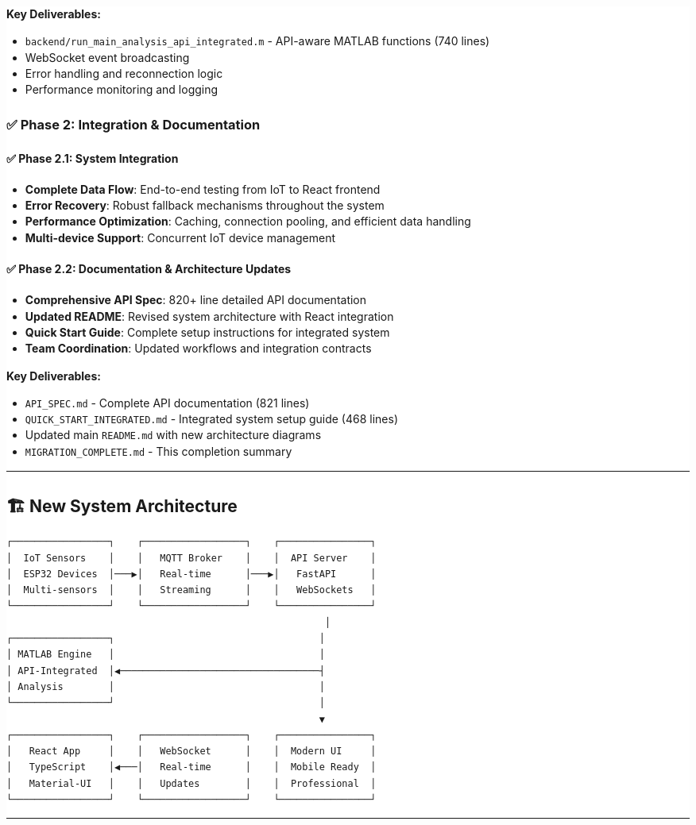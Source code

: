 **Key Deliverables:**
- `backend/run_main_analysis_api_integrated.m` - API-aware MATLAB functions (740 lines)
- WebSocket event broadcasting
- Error handling and reconnection logic
- Performance monitoring and logging

### ✅ **Phase 2: Integration & Documentation**

#### ✅ Phase 2.1: System Integration
- **Complete Data Flow**: End-to-end testing from IoT to React frontend
- **Error Recovery**: Robust fallback mechanisms throughout the system
- **Performance Optimization**: Caching, connection pooling, and efficient data handling
- **Multi-device Support**: Concurrent IoT device management

#### ✅ Phase 2.2: Documentation & Architecture Updates
- **Comprehensive API Spec**: 820+ line detailed API documentation
- **Updated README**: Revised system architecture with React integration
- **Quick Start Guide**: Complete setup instructions for integrated system
- **Team Coordination**: Updated workflows and integration contracts

**Key Deliverables:**
- `API_SPEC.md` - Complete API documentation (821 lines)
- `QUICK_START_INTEGRATED.md` - Integrated system setup guide (468 lines)
- Updated main `README.md` with new architecture diagrams
- `MIGRATION_COMPLETE.md` - This completion summary

---

## 🏗️ **New System Architecture**

```
┌─────────────────┐    ┌──────────────────┐    ┌────────────────┐
│  IoT Sensors    │    │   MQTT Broker    │    │  API Server    │
│  ESP32 Devices  │───▶│   Real-time      │───▶│   FastAPI      │
│  Multi-sensors  │    │   Streaming      │    │   WebSockets   │
└─────────────────┘    └──────────────────┘    └────────────────┘
                                                        │
┌─────────────────┐                                    │
│ MATLAB Engine   │                                    │
│ API-Integrated  │◀───────────────────────────────────┤
│ Analysis        │                                    │
└─────────────────┘                                    │
                                                       ▼
┌─────────────────┐    ┌──────────────────┐    ┌────────────────┐
│   React App     │    │   WebSocket      │    │  Modern UI     │
│   TypeScript    │◀───│   Real-time      │    │  Mobile Ready  │
│   Material-UI   │    │   Updates        │    │  Professional  │
└─────────────────┘    └──────────────────┘    └────────────────┘
```

---
